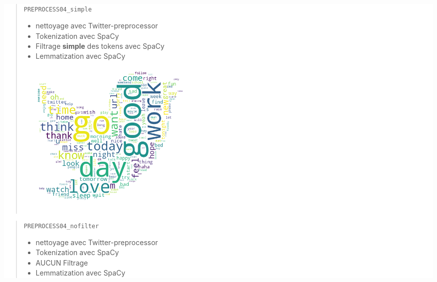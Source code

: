 
> `PREPROCESS04_simple`
> - nettoyage avec Twitter-preprocessor
> - Tokenization avec SpaCy
> - Filtrage **simple** des tokens avec SpaCy
> - Lemmatization avec SpaCy<br>
> <img src="medias/wordcloud2simple.png" width="300"><br>

> `PREPROCESS04_nofilter`
> - nettoyage avec Twitter-preprocessor
> - Tokenization avec SpaCy
> - AUCUN Filtrage
> - Lemmatization avec SpaCy<br>